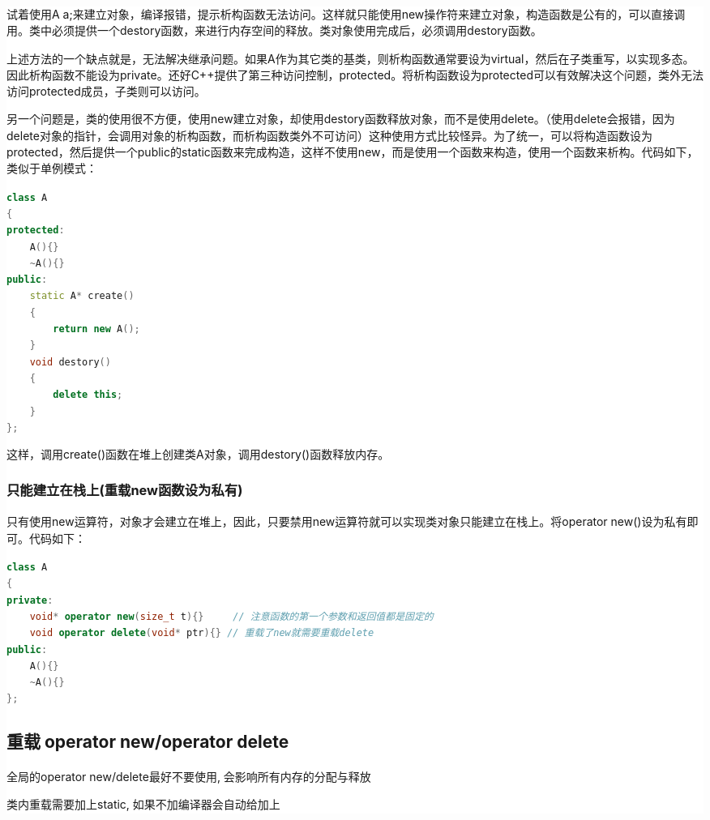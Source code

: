 试着使用A a;来建立对象，编译报错，提示析构函数无法访问。这样就只能使用new操作符来建立对象，构造函数是公有的，可以直接调用。类中必须提供一个destory函数，来进行内存空间的释放。类对象使用完成后，必须调用destory函数。

上述方法的一个缺点就是，无法解决继承问题。如果A作为其它类的基类，则析构函数通常要设为virtual，然后在子类重写，以实现多态。因此析构函数不能设为private。还好C++提供了第三种访问控制，protected。将析构函数设为protected可以有效解决这个问题，类外无法访问protected成员，子类则可以访问。

另一个问题是，类的使用很不方便，使用new建立对象，却使用destory函数释放对象，而不是使用delete。（使用delete会报错，因为delete对象的指针，会调用对象的析构函数，而析构函数类外不可访问）这种使用方式比较怪异。为了统一，可以将构造函数设为protected，然后提供一个public的static函数来完成构造，这样不使用new，而是使用一个函数来构造，使用一个函数来析构。代码如下，类似于单例模式：

``` c++
class A  
{  
protected:  
    A(){}  
    ~A(){}  
public:  
    static A* create()  
    {  
        return new A();  
    }  
    void destory()  
    {  
        delete this;  
    }  
};  
```

这样，调用create()函数在堆上创建类A对象，调用destory()函数释放内存。

### 只能建立在栈上(重载new函数设为私有)

只有使用new运算符，对象才会建立在堆上，因此，只要禁用new运算符就可以实现类对象只能建立在栈上。将operator new()设为私有即可。代码如下：
``` c++
class A  
{  
private:  
    void* operator new(size_t t){}     // 注意函数的第一个参数和返回值都是固定的  
    void operator delete(void* ptr){} // 重载了new就需要重载delete  
public:  
    A(){}  
    ~A(){}  
};
```

## 重载 operator new/operator delete

全局的operator new/delete最好不要使用, 会影响所有内存的分配与释放

类内重载需要加上static, 如果不加编译器会自动给加上

``` c++

```
